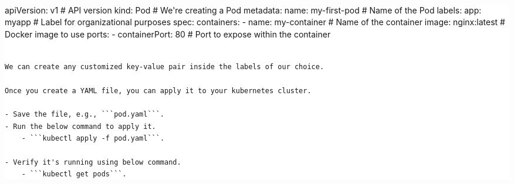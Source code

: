 ```

```
apiVersion: v1                    # API version
kind: Pod                          # We're creating a Pod
metadata:
  name: my-first-pod               # Name of the Pod
  labels:
    app: myapp                     # Label for organizational purposes
spec:
  containers:
    - name: my-container           # Name of the container
      image: nginx:latest          # Docker image to use
      ports:
        - containerPort: 80        # Port to expose within the container

```

We can create any customized key-value pair inside the labels of our choice.

Once you create a YAML file, you can apply it to your kubernetes cluster.

- Save the file, e.g., ```pod.yaml```.
- Run the below command to apply it.
    - ```kubectl apply -f pod.yaml```.

- Verify it's running using below command.
    - ```kubectl get pods```.
